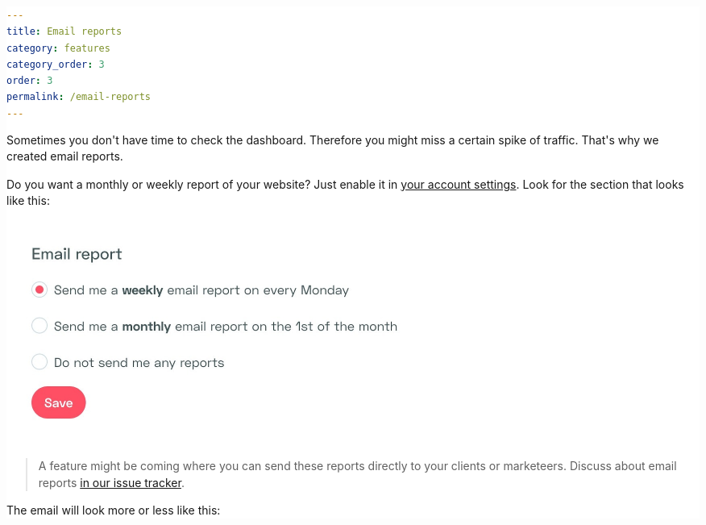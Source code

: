 ```yaml
---
title: Email reports
category: features
category_order: 3
order: 3
permalink: /email-reports
---
```


Sometimes you don't have time to check the dashboard. Therefore you might miss a certain spike of traffic. That's why we created email reports.

Do you want a monthly or weekly report of your website? Just enable it in [your account settings](https://simpleanalytics.com/account#email-report). Look for the section that looks like this:

<img class="border" style="max-width: 521px;" src="../../images/email-report-setting.jpg" alt="">

> A feature might be coming where you can send these reports directly to your clients or marketeers. Discuss about email reports [in our issue tracker](https://github.com/simpleanalytics/roadmap/issues/261).

The email will look more or less like this:
